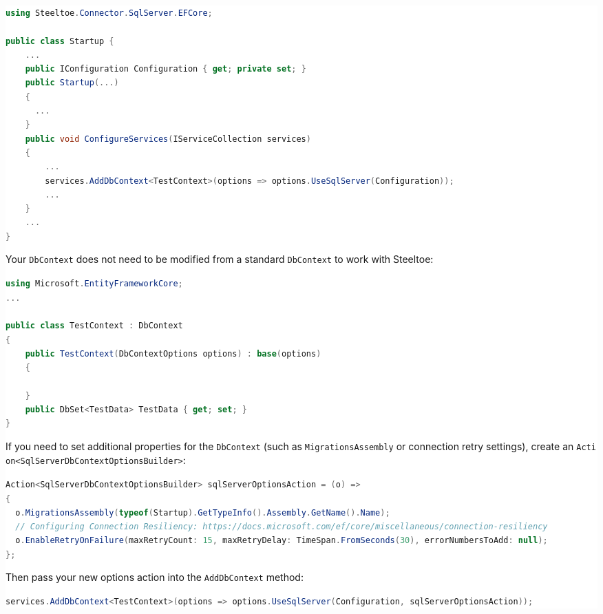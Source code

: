 ```csharp
using Steeltoe.Connector.SqlServer.EFCore;

public class Startup {
    ...
    public IConfiguration Configuration { get; private set; }
    public Startup(...)
    {
      ...
    }
    public void ConfigureServices(IServiceCollection services)
    {
        ...
        services.AddDbContext<TestContext>(options => options.UseSqlServer(Configuration));
        ...
    }
    ...
}
```

Your `DbContext` does not need to be modified from a standard `DbContext` to work with Steeltoe:

```csharp
using Microsoft.EntityFrameworkCore;
...

public class TestContext : DbContext
{
    public TestContext(DbContextOptions options) : base(options)
    {

    }
    public DbSet<TestData> TestData { get; set; }
}

```

If you need to set additional properties for the `DbContext` (such as `MigrationsAssembly` or connection retry settings), create an `Action<SqlServerDbContextOptionsBuilder>`:

```csharp
Action<SqlServerDbContextOptionsBuilder> sqlServerOptionsAction = (o) =>
{
  o.MigrationsAssembly(typeof(Startup).GetTypeInfo().Assembly.GetName().Name);
  // Configuring Connection Resiliency: https://docs.microsoft.com/ef/core/miscellaneous/connection-resiliency
  o.EnableRetryOnFailure(maxRetryCount: 15, maxRetryDelay: TimeSpan.FromSeconds(30), errorNumbersToAdd: null);
};
```

Then pass your new options action into the `AddDbContext` method:

```csharp
services.AddDbContext<TestContext>(options => options.UseSqlServer(Configuration, sqlServerOptionsAction));
```
